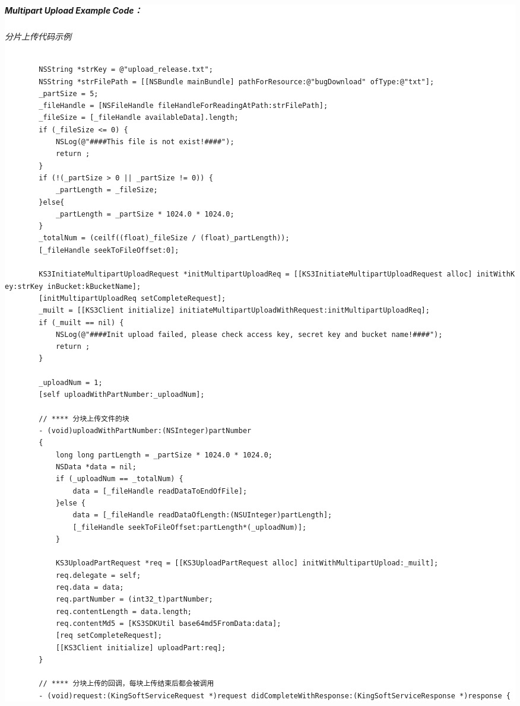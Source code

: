 ##### Multipart Upload Example Code：

*分片上传代码示例*

````

	    NSString *strKey = @"upload_release.txt";
	    NSString *strFilePath = [[NSBundle mainBundle] pathForResource:@"bugDownload" ofType:@"txt"];
	    _partSize = 5;
	    _fileHandle = [NSFileHandle fileHandleForReadingAtPath:strFilePath];
	    _fileSize = [_fileHandle availableData].length;
	    if (_fileSize <= 0) {
	        NSLog(@"####This file is not exist!####");
	        return ;
	    }
	    if (!(_partSize > 0 || _partSize != 0)) {
	        _partLength = _fileSize;
	    }else{
	        _partLength = _partSize * 1024.0 * 1024.0;
	    }
	    _totalNum = (ceilf((float)_fileSize / (float)_partLength));
	    [_fileHandle seekToFileOffset:0];

	    KS3InitiateMultipartUploadRequest *initMultipartUploadReq = [[KS3InitiateMultipartUploadRequest alloc] initWithKey:strKey inBucket:kBucketName];
	    [initMultipartUploadReq setCompleteRequest];
	    _muilt = [[KS3Client initialize] initiateMultipartUploadWithRequest:initMultipartUploadReq];
	    if (_muilt == nil) {
	        NSLog(@"####Init upload failed, please check access key, secret key and bucket name!####");
	        return ;
	    }

	    _uploadNum = 1;
	    [self uploadWithPartNumber:_uploadNum];

	    // **** 分块上传文件的块
	    - (void)uploadWithPartNumber:(NSInteger)partNumber
	    {
	        long long partLength = _partSize * 1024.0 * 1024.0;
	        NSData *data = nil;
	        if (_uploadNum == _totalNum) {
	            data = [_fileHandle readDataToEndOfFile];
	        }else {
	            data = [_fileHandle readDataOfLength:(NSUInteger)partLength];
	            [_fileHandle seekToFileOffset:partLength*(_uploadNum)];
	        }

	        KS3UploadPartRequest *req = [[KS3UploadPartRequest alloc] initWithMultipartUpload:_muilt];
	        req.delegate = self;
	        req.data = data;
	        req.partNumber = (int32_t)partNumber;
	        req.contentLength = data.length;
	        req.contentMd5 = [KS3SDKUtil base64md5FromData:data];
	        [req setCompleteRequest];
	        [[KS3Client initialize] uploadPart:req];
	    }

	    // **** 分块上传的回调，每块上传结束后都会被调用
	    - (void)request:(KingSoftServiceRequest *)request didCompleteWithResponse:(KingSoftServiceResponse *)response {
````

[1]:	http://ks3.ksyun.com/doc/
[2]:	http://ks3.ksyun.com/doc/index.html
[3]:	#list-buckets
[4]:	#create-bucket
[5]:	#delete-bucket
[6]:	#get-bucket-acl
[7]:	#put-bucket-acl
[8]:	#head-bucket
[9]:	#get-object
[10]:	#head-object
[11]:	#delete-object
[12]:	#get-object-acl
[13]:	#put-object-acl
[14]:	#list-objects
[15]:	#put-object
[16]:	#put-object-copy
[17]:	#initiate-multipart-upload
[18]:	#upload-part
[19]:	#list-parts
[20]:	#abort-multipart-upload
[21]:	#complete-multipart-upload
[22]:	#multipart-upload-example-code-1
[23]:	#multipart-upload-example-code-2
[24]:	https://github.com/ks3sdk/ks3-ios-sdk/tree/master/KS3SDKDemo/KS3SDKDemo-Token
[25]:	#upload-manager
[image-1]:	http://androidsdktest21.kssws.ks-cdn.com/ks3-android-sdk-authlistener.png
[image-2]:	http://990aa.kssws.ks-cdn.com/calllback.png